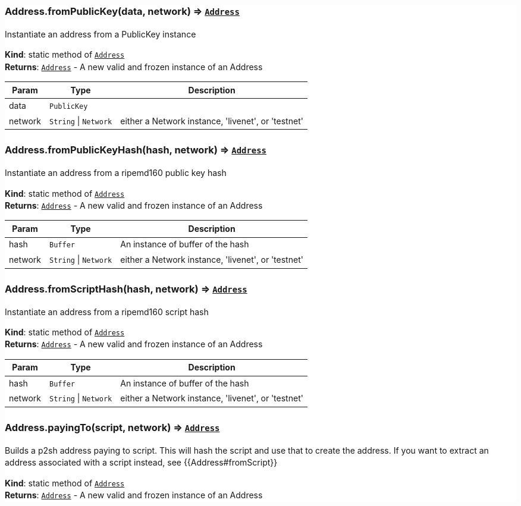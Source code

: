 <a name="Address.fromPublicKey"></a>
### Address.fromPublicKey(data, network) ⇒ <code>[Address](#Address)</code>
Instantiate an address from a PublicKey instance

**Kind**: static method of <code>[Address](#Address)</code>  
**Returns**: <code>[Address](#Address)</code> - A new valid and frozen instance of an Address  

| Param | Type | Description |
| --- | --- | --- |
| data | <code>PublicKey</code> |  |
| network | <code>String</code> &#124; <code>Network</code> | either a Network instance, 'livenet', or 'testnet' |

<a name="Address.fromPublicKeyHash"></a>
### Address.fromPublicKeyHash(hash, network) ⇒ <code>[Address](#Address)</code>
Instantiate an address from a ripemd160 public key hash

**Kind**: static method of <code>[Address](#Address)</code>  
**Returns**: <code>[Address](#Address)</code> - A new valid and frozen instance of an Address  

| Param | Type | Description |
| --- | --- | --- |
| hash | <code>Buffer</code> | An instance of buffer of the hash |
| network | <code>String</code> &#124; <code>Network</code> | either a Network instance, 'livenet', or 'testnet' |

<a name="Address.fromScriptHash"></a>
### Address.fromScriptHash(hash, network) ⇒ <code>[Address](#Address)</code>
Instantiate an address from a ripemd160 script hash

**Kind**: static method of <code>[Address](#Address)</code>  
**Returns**: <code>[Address](#Address)</code> - A new valid and frozen instance of an Address  

| Param | Type | Description |
| --- | --- | --- |
| hash | <code>Buffer</code> | An instance of buffer of the hash |
| network | <code>String</code> &#124; <code>Network</code> | either a Network instance, 'livenet', or 'testnet' |

<a name="Address.payingTo"></a>
### Address.payingTo(script, network) ⇒ <code>[Address](#Address)</code>
Builds a p2sh address paying to script. This will hash the script and
use that to create the address.
If you want to extract an address associated with a script instead,
see {{Address#fromScript}}

**Kind**: static method of <code>[Address](#Address)</code>  
**Returns**: <code>[Address](#Address)</code> - A new valid and frozen instance of an Address  
